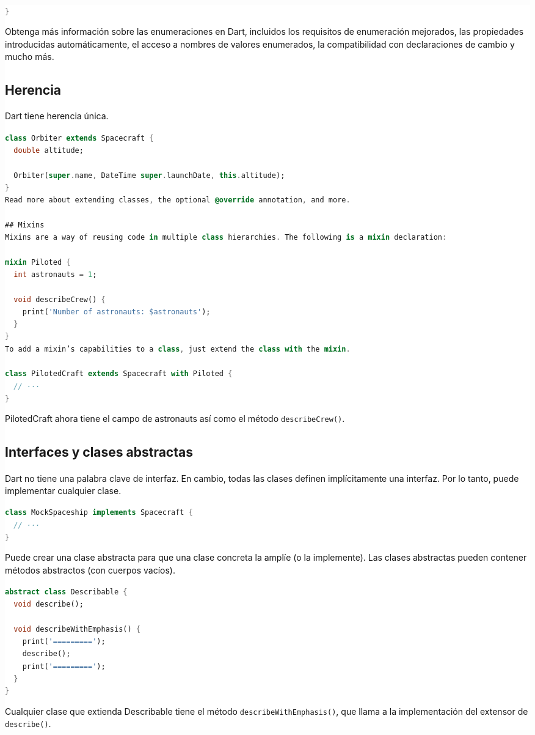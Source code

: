 ```dart
}
```
Obtenga más información sobre las enumeraciones en Dart, incluidos los requisitos de enumeración mejorados, las propiedades introducidas automáticamente, el acceso a nombres de valores enumerados, la compatibilidad con declaraciones de cambio y mucho más.

## Herencia
Dart tiene herencia única.
```dart
class Orbiter extends Spacecraft {
  double altitude;

  Orbiter(super.name, DateTime super.launchDate, this.altitude);
}
Read more about extending classes, the optional @override annotation, and more.

## Mixins
Mixins are a way of reusing code in multiple class hierarchies. The following is a mixin declaration:

mixin Piloted {
  int astronauts = 1;

  void describeCrew() {
    print('Number of astronauts: $astronauts');
  }
}
To add a mixin’s capabilities to a class, just extend the class with the mixin.

class PilotedCraft extends Spacecraft with Piloted {
  // ···
}
```
PilotedCraft ahora tiene el campo de astronauts así como el método `describeCrew()`.

## Interfaces y clases abstractas
Dart no tiene una palabra clave de interfaz. En cambio, todas las clases definen implícitamente una interfaz. Por lo tanto, puede implementar cualquier clase.
```dart
class MockSpaceship implements Spacecraft {
  // ···
}
```
Puede crear una clase abstracta para que una clase concreta la amplíe (o la implemente). Las clases abstractas pueden contener métodos abstractos (con cuerpos vacíos).
```dart
abstract class Describable {
  void describe();

  void describeWithEmphasis() {
    print('=========');
    describe();
    print('=========');
  }
}
```
Cualquier clase que extienda Describable tiene el método `describeWithEmphasis()`, que llama a la implementación del extensor de `describe()`.
